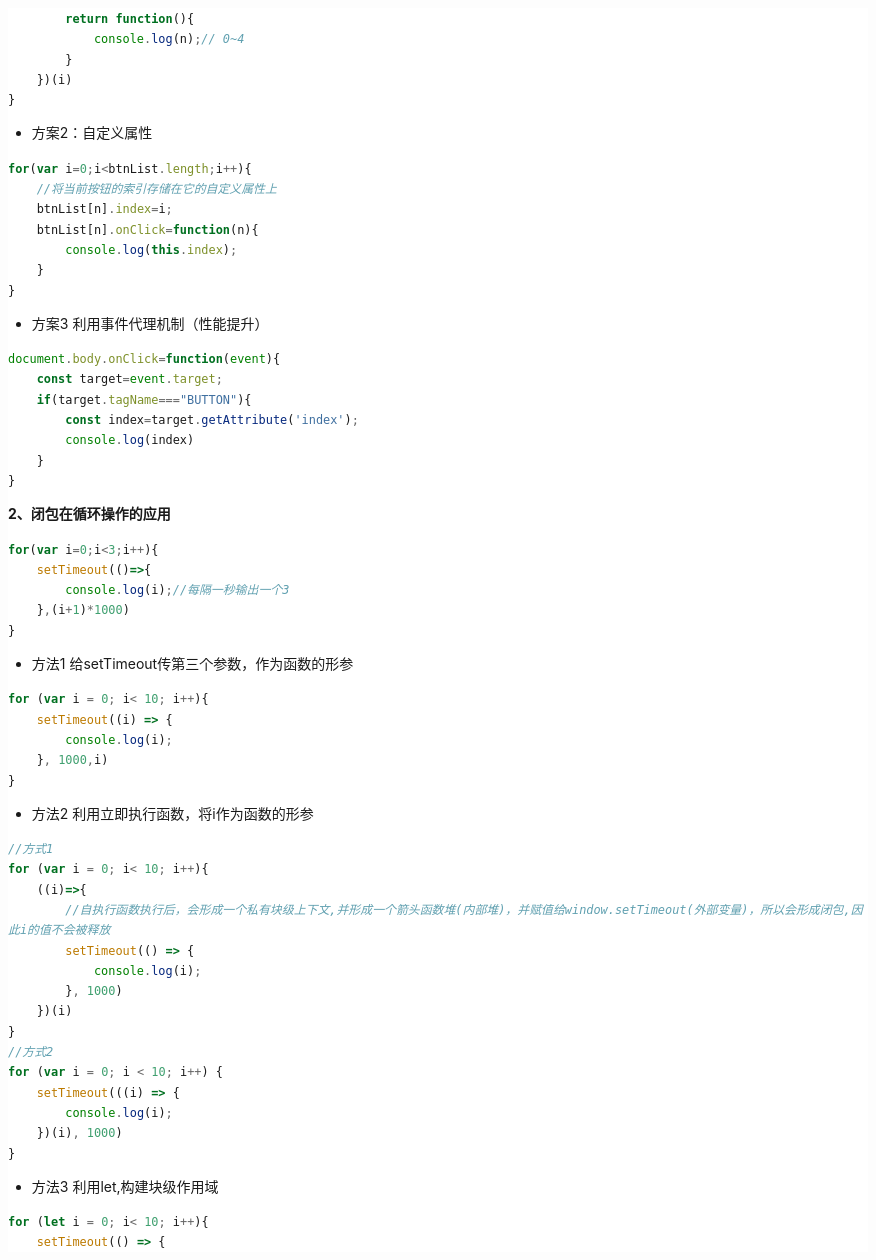 ```js
        return function(){
            console.log(n);// 0~4
        }
    })(i)
}
```
+ 方案2：自定义属性
```js
for(var i=0;i<btnList.length;i++){
    //将当前按钮的索引存储在它的自定义属性上
    btnList[n].index=i;
    btnList[n].onClick=function(n){
        console.log(this.index);
    }
}
```
+ 方案3 利用事件代理机制（性能提升）
```js
document.body.onClick=function(event){
    const target=event.target;
    if(target.tagName==="BUTTON"){
        const index=target.getAttribute('index');
        console.log(index)
    }
}
```
**2、闭包在循环操作的应用**
```js
for(var i=0;i<3;i++){
    setTimeout(()=>{
        console.log(i);//每隔一秒输出一个3
    },(i+1)*1000)
}
```
+ 方法1 给setTimeout传第三个参数，作为函数的形参
```javascript
for (var i = 0; i< 10; i++){
    setTimeout((i) => {
        console.log(i);
    }, 1000,i)
}
```

+ 方法2 利用立即执行函数，将i作为函数的形参

```js
//方式1
for (var i = 0; i< 10; i++){
    ((i)=>{
        //自执行函数执行后，会形成一个私有块级上下文,并形成一个箭头函数堆(内部堆)，并赋值给window.setTimeout(外部变量)，所以会形成闭包,因此i的值不会被释放
        setTimeout(() => {
            console.log(i);
        }, 1000)
    })(i)
}
//方式2
for (var i = 0; i < 10; i++) {
    setTimeout(((i) => {
        console.log(i);
    })(i), 1000)
}
```
+ 方法3 利用let,构建块级作用域
```javascript
for (let i = 0; i< 10; i++){
    setTimeout(() => {
```